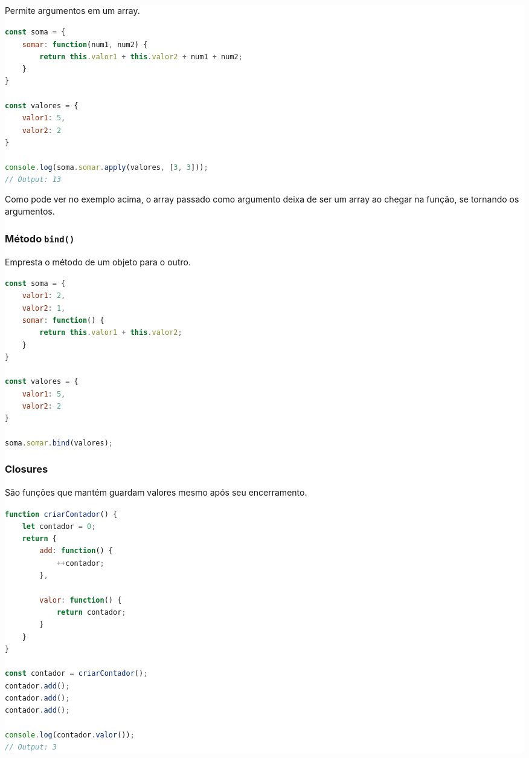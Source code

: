 Permite argumentos em um array.

``` js
const soma = {
    somar: function(num1, num2) {
        return this.valor1 + this.valor2 + num1 + num2;
    }
}

const valores = {
    valor1: 5,
    valor2: 2
}

console.log(soma.somar.apply(valores, [3, 3]));
// Output: 13
```

Como pode ver no exemplo acima, o array passado como argumento deixa de ser um array ao chegar na função, se tornando os argumentos.

### Método `bind()`

Empresta o método de um objeto para o outro.

``` js
const soma = {
    valor1: 2,
    valor2: 1,
    somar: function() {
        return this.valor1 + this.valor2;
    }
}

const valores = {
    valor1: 5,
    valor2: 2
}

soma.somar.bind(valores);
```

### Closures

São funções que mantém guardam valores mesmo após seu encerramento.

``` js
function criarContador() {
    let contador = 0;
    return {
        add: function() {
            ++contador;
        },

        valor: function() {
            return contador;
        }
    }
}

const contador = criarContador();
contador.add();
contador.add();
contador.add();

console.log(contador.valor());
// Output: 3
```